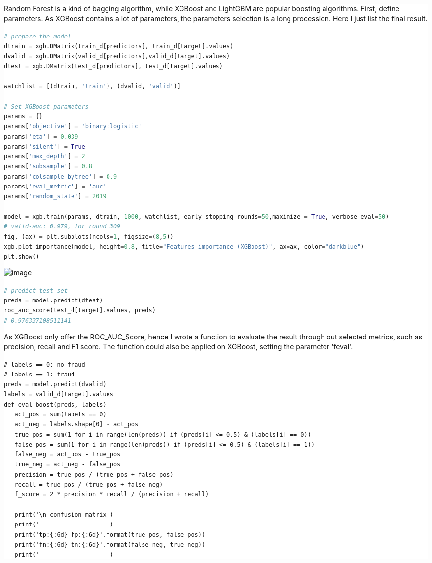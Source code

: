  Random Forest is a kind of bagging algorithm, while XGBoost and LightGBM are popular boosting algorithms.
 First, define parameters.  As XGBoost contains a lot of parameters, the parameters selection is a long procession. 
 Here I just list the final result.
 ```py
 # prepare the model
dtrain = xgb.DMatrix(train_d[predictors], train_d[target].values)
dvalid = xgb.DMatrix(valid_d[predictors],valid_d[target].values)
dtest = xgb.DMatrix(test_d[predictors], test_d[target].values)

watchlist = [(dtrain, 'train'), (dvalid, 'valid')]

# Set XGBoost parameters
params = {}
params['objective'] = 'binary:logistic'
params['eta'] = 0.039
params['silent'] = True
params['max_depth'] = 2
params['subsample'] = 0.8
params['colsample_bytree'] = 0.9
params['eval_metric'] = 'auc'
params['random_state'] = 2019

model = xgb.train(params, dtrain, 1000, watchlist, early_stopping_rounds=50,maximize = True, verbose_eval=50)
# valid-auc: 0.979, for round 309
fig, (ax) = plt.subplots(ncols=1, figsize=(8,5))
xgb.plot_importance(model, height=0.8, title="Features importance (XGBoost)", ax=ax, color="darkblue")
plt.show()
```
![image](https://zichou.files.wordpress.com/2019/04/xgboost-feature-importance-2.png)

```py
# predict test set
preds = model.predict(dtest)
roc_auc_score(test_d[target].values, preds)
# 0.976337108511141
 ```
 As XGBoost only offer the ROC_AUC_Score, hence I wrote a function to evaluate the result 
 through out selected metrics, such as precision, recall and F1 score. The function could 
 also be applied on XGBoost, setting the parameter 'feval'.
 ```
# labels == 0: no fraud
# labels == 1: fraud
preds = model.predict(dvalid)
labels = valid_d[target].values
def eval_boost(preds, labels):
    act_pos = sum(labels == 0)
    act_neg = labels.shape[0] - act_pos
    true_pos = sum(1 for i in range(len(preds)) if (preds[i] <= 0.5) & (labels[i] == 0))
    false_pos = sum(1 for i in range(len(preds)) if (preds[i] <= 0.5) & (labels[i] == 1))
    false_neg = act_pos - true_pos
    true_neg = act_neg - false_pos
    precision = true_pos / (true_pos + false_pos)
    recall = true_pos / (true_pos + false_neg)
    f_score = 2 * precision * recall / (precision + recall)

    print('\n confusion matrix')
    print('-------------------')
    print('tp:{:6d} fp:{:6d}'.format(true_pos, false_pos))
    print('fn:{:6d} tn:{:6d}'.format(false_neg, true_neg))
    print('-------------------')
 ```